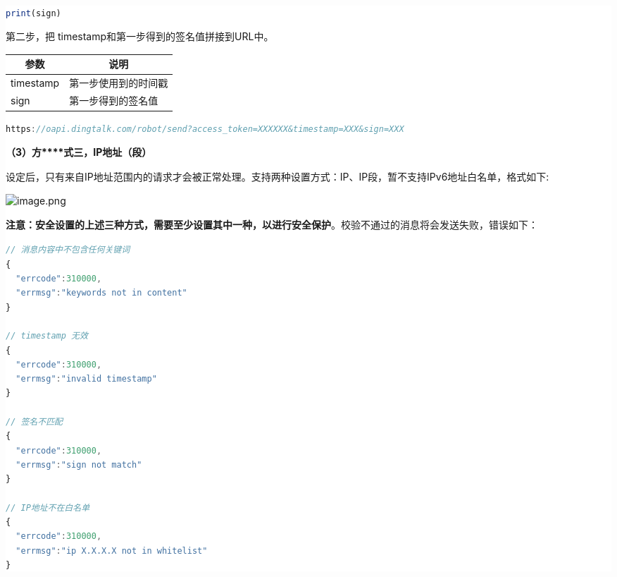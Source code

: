 ```javascript
print(sign)
```



第二步，把 timestamp和第一步得到的签名值拼接到URL中。

| **参数**  | **说明**             |
| --------- | -------------------- |
| timestamp | 第一步使用到的时间戳 |
| sign      | 第一步得到的签名值   |



```javascript
https://oapi.dingtalk.com/robot/send?access_token=XXXXXX&timestamp=XXX&sign=XXX
```



**（3）方****式三，IP地址（段）**

设定后，只有来自IP地址范围内的请求才会被正常处理。支持两种设置方式：IP、IP段，暂不支持IPv6地址白名单，格式如下:

![image.png](https://static-aliyun-doc.oss-cn-hangzhou.aliyuncs.com/assets/img/zh-CN/4824199951/p131225.png)



**注意：安全设置的上述三种方式，需要****至少****设置其中一种，以进行安全保护**。校验不通过的消息将会发送失败，错误如下：

```javascript
// 消息内容中不包含任何关键词
{
  "errcode":310000,
  "errmsg":"keywords not in content"
}

// timestamp 无效
{
  "errcode":310000,
  "errmsg":"invalid timestamp"
}

// 签名不匹配
{
  "errcode":310000,
  "errmsg":"sign not match"
}

// IP地址不在白名单
{
  "errcode":310000,
  "errmsg":"ip X.X.X.X not in whitelist"
}
```

